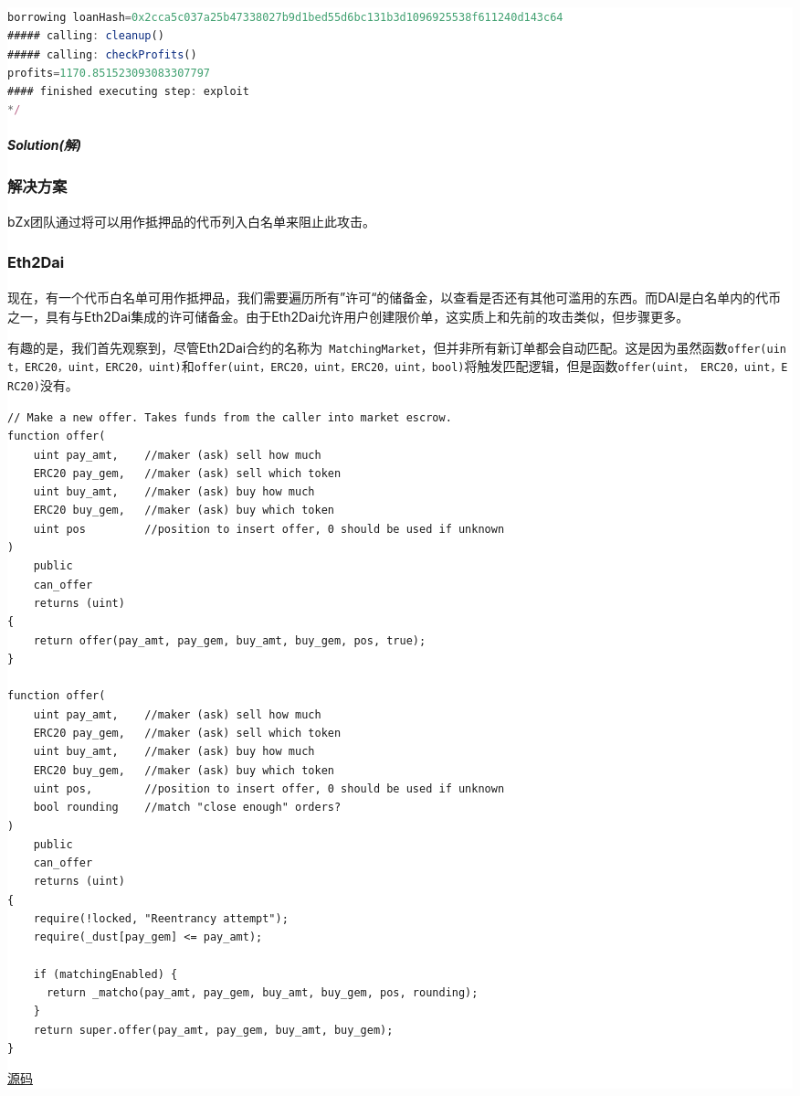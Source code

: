 ```javascript
borrowing loanHash=0x2cca5c037a25b47338027b9d1bed55d6bc131b3d1096925538f611240d143c64
##### calling: cleanup()
##### calling: checkProfits()
profits=1170.851523093083307797
#### finished executing step: exploit
*/
```

##### Solution(解)

### 解决方案

bZx团队通过将可以用作抵押品的代币列入白名单来阻止此攻击。

### Eth2Dai

现在，有一个代币白名单可用作抵押品，我们需要遍历所有”许可“的储备金，以查看是否还有其他可滥用的东西。而DAI是白名单内的代币之一，具有与Eth2Dai集成的许可储备金。由于Eth2Dai允许用户创建限价单，这实质上和先前的攻击类似，但步骤更多。

有趣的是，我们首先观察到，尽管Eth2Dai合约的名称为` MatchingMarket`，但并非所有新订单都会自动匹配。这是因为虽然函数`offer(uint，ERC20，uint，ERC20，uint)`和`offer(uint，ERC20，uint，ERC20，uint，bool)`将触发匹配逻辑，但是函数`offer(uint， ERC20，uint，ERC20)`没有。



```
// Make a new offer. Takes funds from the caller into market escrow.
function offer(
	uint pay_amt,    //maker (ask) sell how much
	ERC20 pay_gem,   //maker (ask) sell which token
	uint buy_amt,    //maker (ask) buy how much
	ERC20 buy_gem,   //maker (ask) buy which token
	uint pos         //position to insert offer, 0 should be used if unknown
)
	public
	can_offer
	returns (uint)
{
	return offer(pay_amt, pay_gem, buy_amt, buy_gem, pos, true);
}

function offer(
	uint pay_amt,    //maker (ask) sell how much
	ERC20 pay_gem,   //maker (ask) sell which token
	uint buy_amt,    //maker (ask) buy how much
	ERC20 buy_gem,   //maker (ask) buy which token
	uint pos,        //position to insert offer, 0 should be used if unknown
	bool rounding    //match "close enough" orders?
)
	public
	can_offer
	returns (uint)
{
	require(!locked, "Reentrancy attempt");
	require(_dust[pay_gem] <= pay_amt);

	if (matchingEnabled) {
	  return _matcho(pay_amt, pay_gem, buy_amt, buy_gem, pos, rounding);
	}
	return super.offer(pay_amt, pay_gem, buy_amt, buy_gem);
}
```
[源码](https://github.com/makerdao/maker-otc/blob/d1c5e3f52258295252fabc78652a1a55ded28bc6/src/matching_market.sol#L113-L147)
